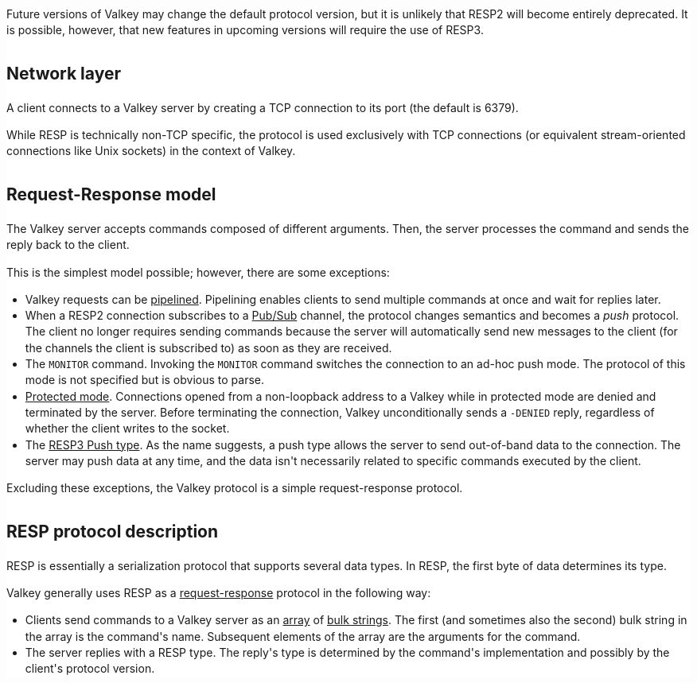Future versions of Valkey may change the default protocol version, but it is unlikely that RESP2 will become entirely deprecated.
It is possible, however, that new features in upcoming versions will require the use of RESP3.

## Network layer
A client connects to a Valkey server by creating a TCP connection to its port (the default is 6379).

While RESP is technically non-TCP specific, the protocol is used exclusively with TCP connections (or equivalent stream-oriented connections like Unix sockets) in the context of Valkey.

## Request-Response model
The Valkey server accepts commands composed of different arguments.
Then, the server processes the command and sends the reply back to the client.

This is the simplest model possible; however, there are some exceptions:

* Valkey requests can be [pipelined](#multiple-commands-and-pipelining).
  Pipelining enables clients to send multiple commands at once and wait for replies later.
* When a RESP2 connection subscribes to a [Pub/Sub](/docs/manual/pubsub) channel, the protocol changes semantics and becomes a *push* protocol.
  The client no longer requires sending commands because the server will automatically send new messages to the client (for the channels the client is subscribed to) as soon as they are received.
* The `MONITOR` command.
  Invoking the `MONITOR` command switches the connection to an ad-hoc push mode.
  The protocol of this mode is not specified but is obvious to parse.
* [Protected mode](/docs/management/security/#protected-mode).
  Connections opened from a non-loopback address to a Valkey while in protected mode are denied and terminated by the server.
  Before terminating the connection, Valkey unconditionally sends a `-DENIED` reply, regardless of whether the client writes to the socket.
* The [RESP3 Push type](#resp3-pushes).
  As the name suggests, a push type allows the server to send out-of-band data to the connection.
  The server may push data at any time, and the data isn't necessarily related to specific commands executed by the client.
  
Excluding these exceptions, the Valkey protocol is a simple request-response protocol.

## RESP protocol description
RESP is essentially a serialization protocol that supports several data types.
In RESP, the first byte of data determines its type.

Valkey generally uses RESP as a [request-response](#request-response-model) protocol in the following way:

* Clients send commands to a Valkey server as an [array](#arrays) of [bulk strings](#bulk-strings).
  The first (and sometimes also the second) bulk string in the array is the command's name.
  Subsequent elements of the array are the arguments for the command.
* The server replies with a RESP type.
  The reply's type is determined by the command's implementation and possibly by the client's protocol version.
